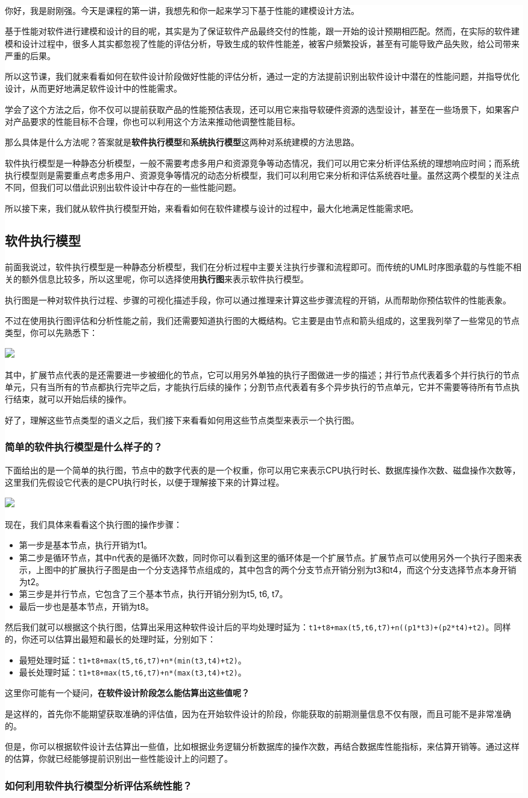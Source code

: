 你好，我是尉刚强。今天是课程的第一讲，我想先和你一起来学习下基于性能的建模设计方法。

基于性能对软件进行建模和设计的目的呢，其实是为了保证软件产品最终交付的性能，跟一开始的设计预期相匹配。然而，在实际的软件建模和设计过程中，很多人其实都忽视了性能的评估分析，导致生成的软件性能差，被客户频繁投诉，甚至有可能导致产品失败，给公司带来严重的后果。

所以这节课，我们就来看看如何在软件设计阶段做好性能的评估分析，通过一定的方法提前识别出软件设计中潜在的性能问题，并指导优化设计，从而更好地满足软件设计中的性能需求。

学会了这个方法之后，你不仅可以提前获取产品的性能预估表现，还可以用它来指导软硬件资源的选型设计，甚至在一些场景下，如果客户对产品要求的性能目标不合理，你也可以利用这个方法来推动他调整性能目标。

那么具体是什么方法呢？答案就是**软件执行模型**和**系统执行模型**这两种对系统建模的方法思路。

软件执行模型是一种静态分析模型，一般不需要考虑多用户和资源竞争等动态情况，我们可以用它来分析评估系统的理想响应时间；而系统执行模型则是需要重点考虑多用户、资源竞争等情况的动态分析模型，我们可以利用它来分析和评估系统吞吐量。虽然这两个模型的关注点不同，但我们可以借此识别出软件设计中存在的一些性能问题。

所以接下来，我们就从软件执行模型开始，来看看如何在软件建模与设计的过程中，最大化地满足性能需求吧。

## 软件执行模型

前面我说过，软件执行模型是一种静态分析模型，我们在分析过程中主要关注执行步骤和流程即可。而传统的UML时序图承载的与性能不相关的额外信息比较多，所以这里呢，你可以选择使用**执行图**来表示软件执行模型。

执行图是一种对软件执行过程、步骤的可视化描述手段，你可以通过推理来计算这些步骤流程的开销，从而帮助你预估软件的性能表象。

不过在使用执行图评估和分析性能之前，我们还需要知道执行图的大概结构。它主要是由节点和箭头组成的，这里我列举了一些常见的节点类型，你可以先熟悉下：

![](https://static001.geekbang.org/resource/image/23/1d/233a9934d8013cb7eec0c633b71eca1d.jpg?wh=1500%2A772)

其中，扩展节点代表的是还需要进一步被细化的节点，它可以用另外单独的执行子图做进一步的描述；并行节点代表着多个并行执行的节点单元，只有当所有的节点都执行完毕之后，才能执行后续的操作；分割节点代表着有多个异步执行的节点单元，它并不需要等待所有节点执行结束，就可以开始后续的操作。

好了，理解这些节点类型的语义之后，我们接下来看看如何用这些节点类型来表示一个执行图。

### 简单的软件执行模型是什么样子的？

下面给出的是一个简单的执行图，节点中的数字代表的是一个权重，你可以用它来表示CPU执行时长、数据库操作次数、磁盘操作次数等，这里我们先假设它代表的是CPU执行时长，以便于理解接下来的计算过程。

![](https://static001.geekbang.org/resource/image/27/ff/2721843a8b592d1a9454316c45fda6ff.jpg?wh=2000%2A1125)

现在，我们具体来看看这个执行图的操作步骤：

- 第一步是基本节点，执行开销为t1。
- 第二步是循环节点，其中n代表的是循环次数，同时你可以看到这里的循环体是一个扩展节点。扩展节点可以使用另外一个执行子图来表示，上图中的扩展执行子图是由一个分支选择节点组成的，其中包含的两个分支节点开销分别为t3和t4，而这个分支选择节点本身开销为t2。
- 第三步是并行节点，它包含了三个基本节点，执行开销分别为t5, t6, t7。
- 最后一步也是基本节点，开销为t8。

然后我们就可以根据这个执行图，估算出采用这种软件设计后的平均处理时延为：`t1+t8+max(t5,t6,t7)+n((p1*t3)+(p2*t4)+t2)`。同样的，你还可以估算出最短和最长的处理时延，分别如下：

- 最短处理时延：`t1+t8+max(t5,t6,t7)+n*(min(t3,t4)+t2)`。
- 最长处理时延：`t1+t8+max(t5,t6,t7)+n*(max(t3,t4)+t2)`。

这里你可能有一个疑问，**在软件设计阶段怎么能估算出这些值呢？**

是这样的，首先你不能期望获取准确的评估值，因为在开始软件设计的阶段，你能获取的前期测量信息不仅有限，而且可能不是非常准确的。

但是，你可以根据软件设计去估算出一些值，比如根据业务逻辑分析数据库的操作次数，再结合数据库性能指标，来估算开销等。通过这样的估算，你就已经能够提前识别出一些性能设计上的问题了。

### 如何利用软件执行模型分析评估系统性能？
